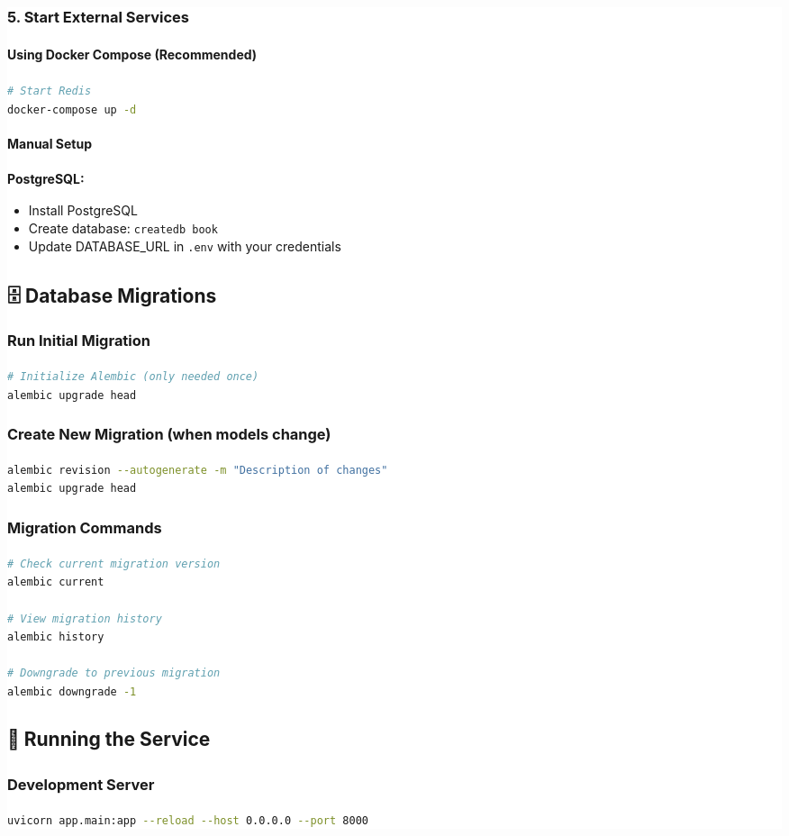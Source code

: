 ### 5. Start External Services

#### Using Docker Compose (Recommended)

```bash
# Start Redis
docker-compose up -d
```

#### Manual Setup

**PostgreSQL:**
- Install PostgreSQL
- Create database: `createdb book`
- Update DATABASE_URL in `.env` with your credentials


## 🗄️ Database Migrations

### Run Initial Migration

```bash
# Initialize Alembic (only needed once)
alembic upgrade head
```

### Create New Migration (when models change)

```bash
alembic revision --autogenerate -m "Description of changes"
alembic upgrade head
```

### Migration Commands

```bash
# Check current migration version
alembic current

# View migration history
alembic history

# Downgrade to previous migration
alembic downgrade -1
```

## 🚀 Running the Service

### Development Server

```bash
uvicorn app.main:app --reload --host 0.0.0.0 --port 8000
```
